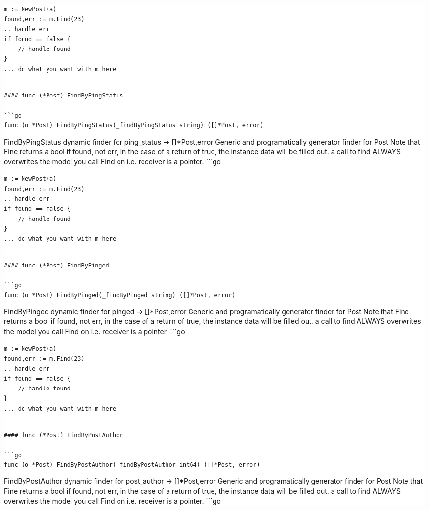     m := NewPost(a)
    found,err := m.Find(23)
    .. handle err
    if found == false {
        // handle found
    }
    ... do what you want with m here

```

#### func (*Post) FindByPingStatus

```go
func (o *Post) FindByPingStatus(_findByPingStatus string) ([]*Post, error)
```
FindByPingStatus dynamic finder for ping_status -> []*Post,error Generic and
programatically generator finder for Post Note that Fine returns a bool if
found, not err, in the case of a return of true, the instance data will be
filled out. a call to find ALWAYS overwrites the model you call Find on i.e.
receiver is a pointer. ```go

    m := NewPost(a)
    found,err := m.Find(23)
    .. handle err
    if found == false {
        // handle found
    }
    ... do what you want with m here

```

#### func (*Post) FindByPinged

```go
func (o *Post) FindByPinged(_findByPinged string) ([]*Post, error)
```
FindByPinged dynamic finder for pinged -> []*Post,error Generic and
programatically generator finder for Post Note that Fine returns a bool if
found, not err, in the case of a return of true, the instance data will be
filled out. a call to find ALWAYS overwrites the model you call Find on i.e.
receiver is a pointer. ```go

    m := NewPost(a)
    found,err := m.Find(23)
    .. handle err
    if found == false {
        // handle found
    }
    ... do what you want with m here

```

#### func (*Post) FindByPostAuthor

```go
func (o *Post) FindByPostAuthor(_findByPostAuthor int64) ([]*Post, error)
```
FindByPostAuthor dynamic finder for post_author -> []*Post,error Generic and
programatically generator finder for Post Note that Fine returns a bool if
found, not err, in the case of a return of true, the instance data will be
filled out. a call to find ALWAYS overwrites the model you call Find on i.e.
receiver is a pointer. ```go
